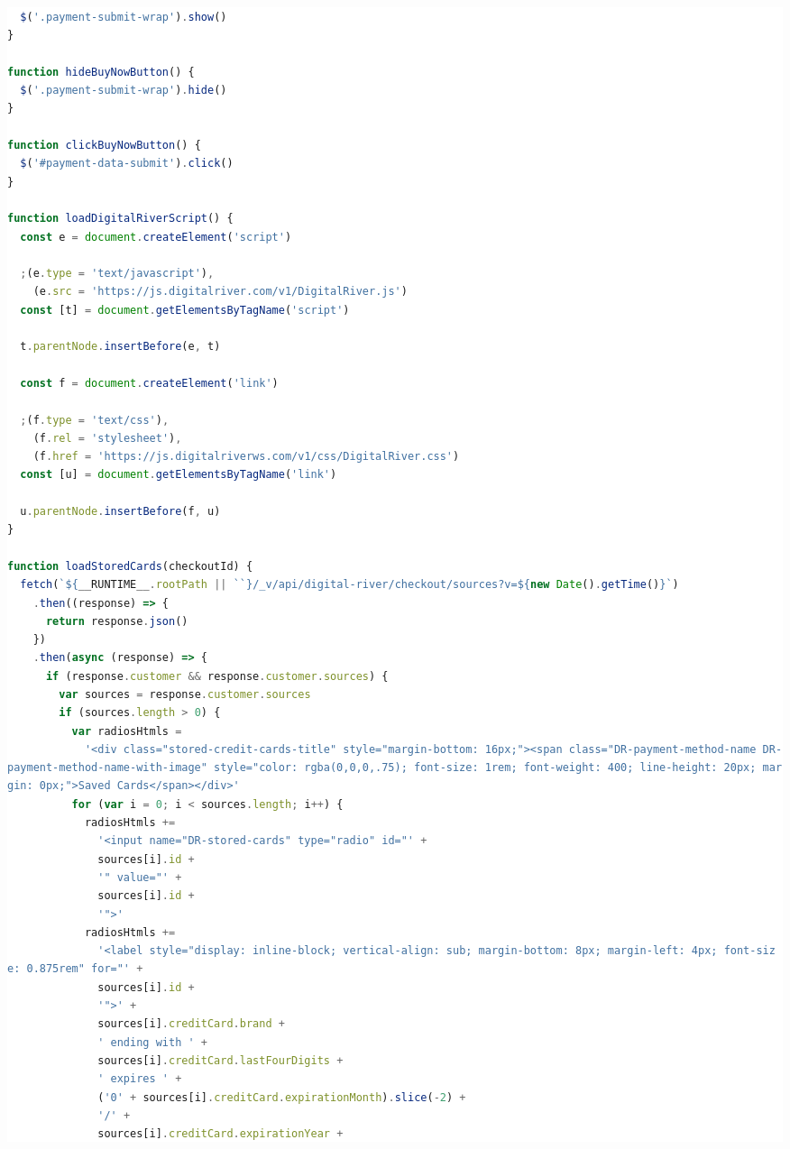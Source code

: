 ```javascript
  $('.payment-submit-wrap').show()
}

function hideBuyNowButton() {
  $('.payment-submit-wrap').hide()
}

function clickBuyNowButton() {
  $('#payment-data-submit').click()
}

function loadDigitalRiverScript() {
  const e = document.createElement('script')

  ;(e.type = 'text/javascript'),
    (e.src = 'https://js.digitalriver.com/v1/DigitalRiver.js')
  const [t] = document.getElementsByTagName('script')

  t.parentNode.insertBefore(e, t)

  const f = document.createElement('link')

  ;(f.type = 'text/css'),
    (f.rel = 'stylesheet'),
    (f.href = 'https://js.digitalriverws.com/v1/css/DigitalRiver.css')
  const [u] = document.getElementsByTagName('link')

  u.parentNode.insertBefore(f, u)
}

function loadStoredCards(checkoutId) {
  fetch(`${__RUNTIME__.rootPath || ``}/_v/api/digital-river/checkout/sources?v=${new Date().getTime()}`)
    .then((response) => {
      return response.json()
    })
    .then(async (response) => {
      if (response.customer && response.customer.sources) {
        var sources = response.customer.sources
        if (sources.length > 0) {
          var radiosHtmls =
            '<div class="stored-credit-cards-title" style="margin-bottom: 16px;"><span class="DR-payment-method-name DR-payment-method-name-with-image" style="color: rgba(0,0,0,.75); font-size: 1rem; font-weight: 400; line-height: 20px; margin: 0px;">Saved Cards</span></div>'
          for (var i = 0; i < sources.length; i++) {
            radiosHtmls +=
              '<input name="DR-stored-cards" type="radio" id="' +
              sources[i].id +
              '" value="' +
              sources[i].id +
              '">'
            radiosHtmls +=
              '<label style="display: inline-block; vertical-align: sub; margin-bottom: 8px; margin-left: 4px; font-size: 0.875rem" for="' +
              sources[i].id +
              '">' +
              sources[i].creditCard.brand +
              ' ending with ' +
              sources[i].creditCard.lastFourDigits +
              ' expires ' +
              ('0' + sources[i].creditCard.expirationMonth).slice(-2) +
              '/' +
              sources[i].creditCard.expirationYear +
```